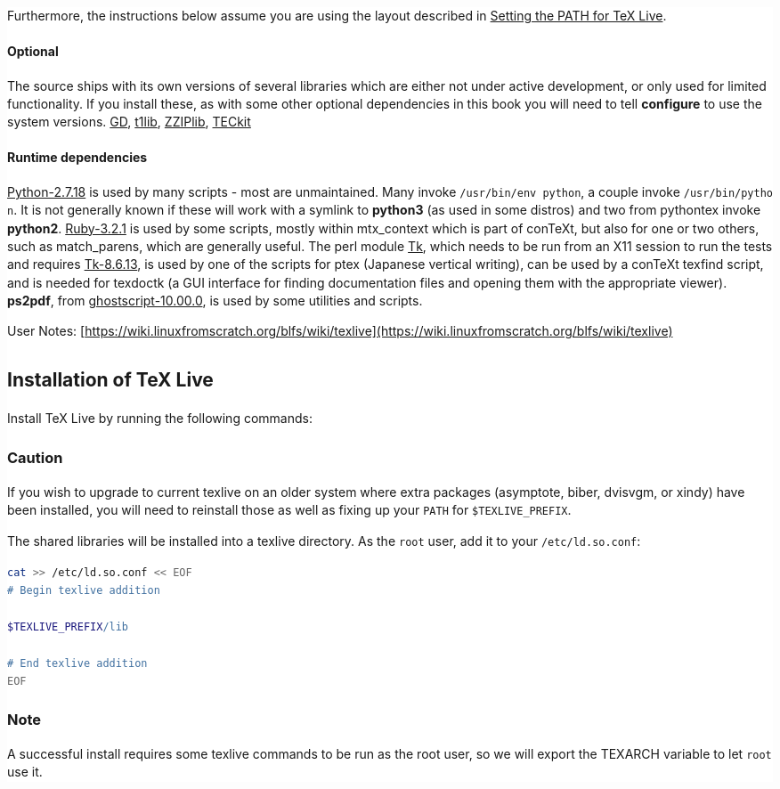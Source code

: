 Furthermore, the instructions below assume you are using the layout described in [Setting the PATH for TeX Live](51.Typesetting.md#511-setting-the-path-for-tex-live).

#### Optional

The source ships with its own versions of several libraries which are either not under active development, or only used for limited functionality. If you install these, as with some other optional dependencies in this book you will need to tell **configure** to use the system versions. [GD](https://libgd.github.io/), [t1lib](https://www.t1lib.org/), [ZZIPlib](https://github.com/gdraheim/zziplib/), [TECkit](https://scripts.sil.org/cms/scripts/page.php?site_id=nrsi&id=TECkitDownloads)

#### Runtime dependencies

[Python-2.7.18](13.Programming.md#1322-python-2718) is used by many scripts - most are unmaintained. Many invoke `/usr/bin/env python`, a couple invoke `/usr/bin/python`. It is not generally known if these will work with a symlink to **python3** (as used in some distros) and two from pythontex invoke **python2**. [Ruby-3.2.1](13.Programming.md#1326-ruby-321) is used by some scripts, mostly within mtx_context which is part of conTeXt, but also for one or two others, such as match_parens, which are generally useful. The perl module [Tk](https://cpan.metacpan.org/authors/id/S/SR/SREZIC/Tk-804.035.tar.gz), which needs to be run from an X11 session to run the tests and requires [Tk-8.6.13](13.Programming.md#1334-tk-8613), is used by one of the scripts for ptex (Japanese vertical writing), can be used by a conTeXt texfind script, and is needed for texdoctk (a GUI interface for finding documentation files and opening them with the appropriate viewer). **ps2pdf**, from [ghostscript-10.00.0](46.Printing.md#463-ghostscript-10000), is used by some utilities and scripts.

User Notes: [https://wiki.linuxfromscratch.org/blfs/wiki/texlive](https://wiki.linuxfromscratch.org/blfs/wiki/texlive)

Installation of TeX Live
------------------------

Install TeX Live by running the following commands:

### Caution

If you wish to upgrade to current texlive on an older system where extra packages (asymptote, biber, dvisvgm, or xindy) have been installed, you will need to reinstall those as well as fixing up your `PATH` for `$TEXLIVE_PREFIX`.

The shared libraries will be installed into a texlive directory. As the `root` user, add it to your `/etc/ld.so.conf`:

```bash
cat >> /etc/ld.so.conf << EOF
# Begin texlive addition

$TEXLIVE_PREFIX/lib

# End texlive addition
EOF
```

### Note

A successful install requires some texlive commands to be run as the root user, so we will export the TEXARCH variable to let `root` use it.
